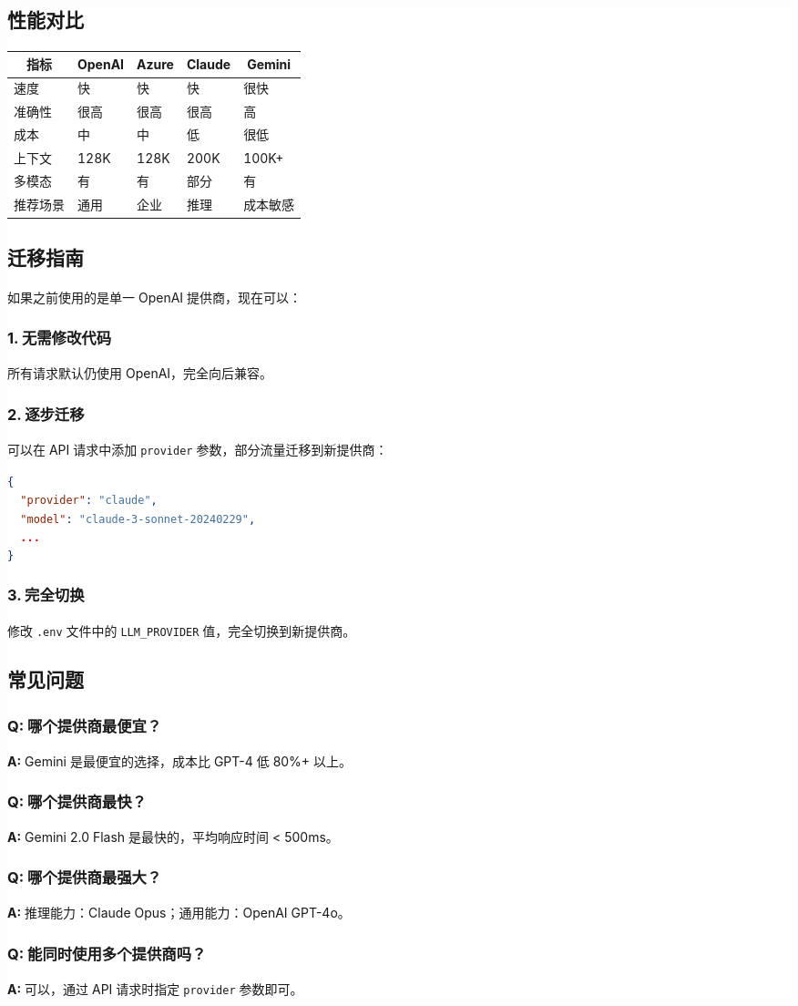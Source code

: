 ## 性能对比

| 指标 | OpenAI | Azure | Claude | Gemini |
|------|--------|-------|--------|--------|
| 速度 | 快 | 快 | 快 | 很快 |
| 准确性 | 很高 | 很高 | 很高 | 高 |
| 成本 | 中 | 中 | 低 | 很低 |
| 上下文 | 128K | 128K | 200K | 100K+ |
| 多模态 | 有 | 有 | 部分 | 有 |
| 推荐场景 | 通用 | 企业 | 推理 | 成本敏感 |

## 迁移指南

如果之前使用的是单一 OpenAI 提供商，现在可以：

### 1. 无需修改代码
所有请求默认仍使用 OpenAI，完全向后兼容。

### 2. 逐步迁移
可以在 API 请求中添加 `provider` 参数，部分流量迁移到新提供商：
```json
{
  "provider": "claude",
  "model": "claude-3-sonnet-20240229",
  ...
}
```

### 3. 完全切换
修改 `.env` 文件中的 `LLM_PROVIDER` 值，完全切换到新提供商。

## 常见问题

### Q: 哪个提供商最便宜？
**A:** Gemini 是最便宜的选择，成本比 GPT-4 低 80%+ 以上。

### Q: 哪个提供商最快？
**A:** Gemini 2.0 Flash 是最快的，平均响应时间 < 500ms。

### Q: 哪个提供商最强大？
**A:** 推理能力：Claude Opus；通用能力：OpenAI GPT-4o。

### Q: 能同时使用多个提供商吗？
**A:** 可以，通过 API 请求时指定 `provider` 参数即可。
